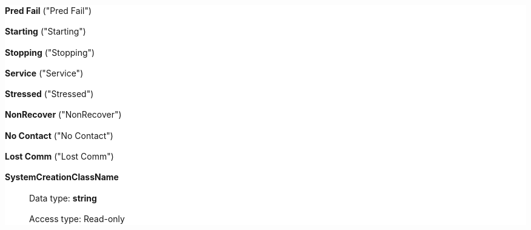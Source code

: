 
</dt> <dd></dd> <dt>

<span id="Pred_Fail"></span><span id="pred_fail"></span><span id="PRED_FAIL"></span>

**Pred Fail** ("Pred Fail")


</dt> <dd></dd> <dt>

<span id="Starting"></span><span id="starting"></span><span id="STARTING"></span>

**Starting** ("Starting")


</dt> <dd></dd> <dt>

<span id="Stopping"></span><span id="stopping"></span><span id="STOPPING"></span>

**Stopping** ("Stopping")


</dt> <dd></dd> <dt>

<span id="Service"></span><span id="service"></span><span id="SERVICE"></span>

**Service** ("Service")


</dt> <dd></dd> <dt>

<span id="Stressed"></span><span id="stressed"></span><span id="STRESSED"></span>

**Stressed** ("Stressed")


</dt> <dd></dd> <dt>

<span id="NonRecover"></span><span id="nonrecover"></span><span id="NONRECOVER"></span>

**NonRecover** ("NonRecover")


</dt> <dd></dd> <dt>

<span id="No_Contact"></span><span id="no_contact"></span><span id="NO_CONTACT"></span>

**No Contact** ("No Contact")


</dt> <dd></dd> <dt>

<span id="Lost_Comm"></span><span id="lost_comm"></span><span id="LOST_COMM"></span>

**Lost Comm** ("Lost Comm")


</dt> <dd></dd> </dl>

</dd> <dt>

**SystemCreationClassName**
</dt> <dd> <dl> <dt>

Data type: **string**
</dt> <dt>

Access type: Read-only
</dt> <dt>
